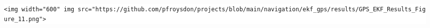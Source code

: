 	<img width="600" img src="https://github.com/pfroysdon/projects/blob/main/navigation/ekf_gps/results/GPS_EKF_Results_Figure_11.png">
</p>
<p align="center">